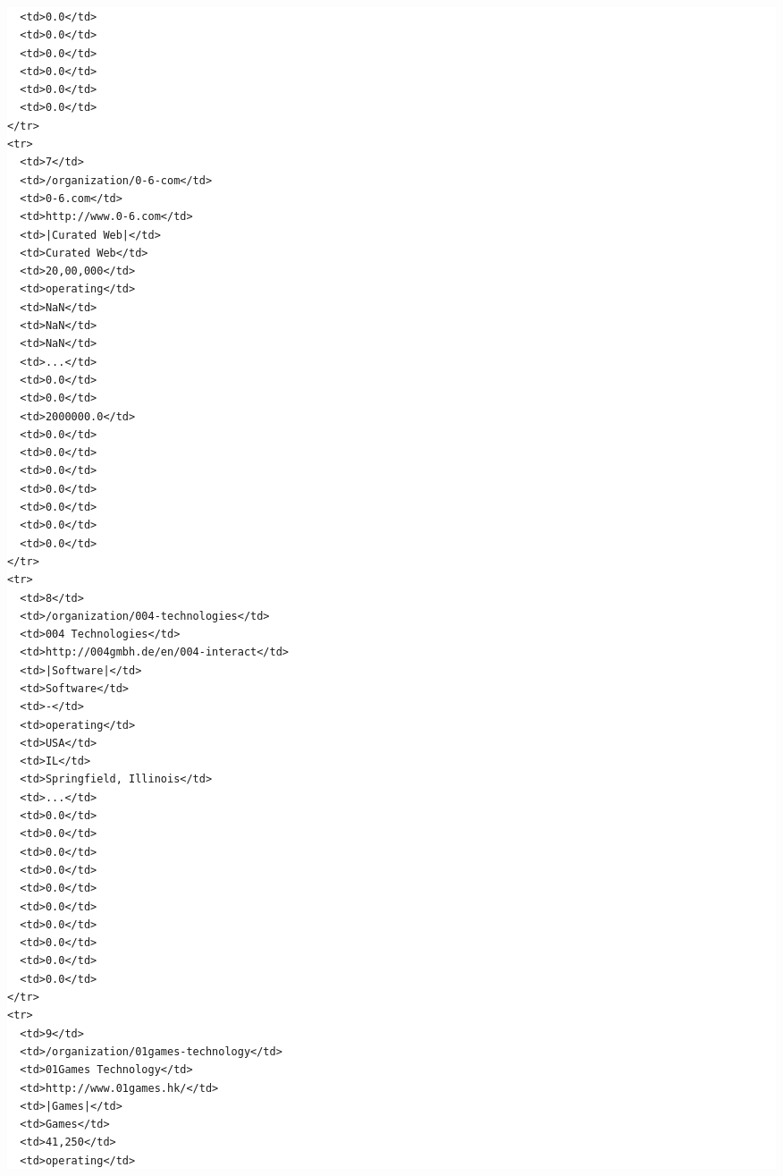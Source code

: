       <td>0.0</td>
      <td>0.0</td>
      <td>0.0</td>
      <td>0.0</td>
      <td>0.0</td>
      <td>0.0</td>
    </tr>
    <tr>
      <td>7</td>
      <td>/organization/0-6-com</td>
      <td>0-6.com</td>
      <td>http://www.0-6.com</td>
      <td>|Curated Web|</td>
      <td>Curated Web</td>
      <td>20,00,000</td>
      <td>operating</td>
      <td>NaN</td>
      <td>NaN</td>
      <td>NaN</td>
      <td>...</td>
      <td>0.0</td>
      <td>0.0</td>
      <td>2000000.0</td>
      <td>0.0</td>
      <td>0.0</td>
      <td>0.0</td>
      <td>0.0</td>
      <td>0.0</td>
      <td>0.0</td>
      <td>0.0</td>
    </tr>
    <tr>
      <td>8</td>
      <td>/organization/004-technologies</td>
      <td>004 Technologies</td>
      <td>http://004gmbh.de/en/004-interact</td>
      <td>|Software|</td>
      <td>Software</td>
      <td>-</td>
      <td>operating</td>
      <td>USA</td>
      <td>IL</td>
      <td>Springfield, Illinois</td>
      <td>...</td>
      <td>0.0</td>
      <td>0.0</td>
      <td>0.0</td>
      <td>0.0</td>
      <td>0.0</td>
      <td>0.0</td>
      <td>0.0</td>
      <td>0.0</td>
      <td>0.0</td>
      <td>0.0</td>
    </tr>
    <tr>
      <td>9</td>
      <td>/organization/01games-technology</td>
      <td>01Games Technology</td>
      <td>http://www.01games.hk/</td>
      <td>|Games|</td>
      <td>Games</td>
      <td>41,250</td>
      <td>operating</td>